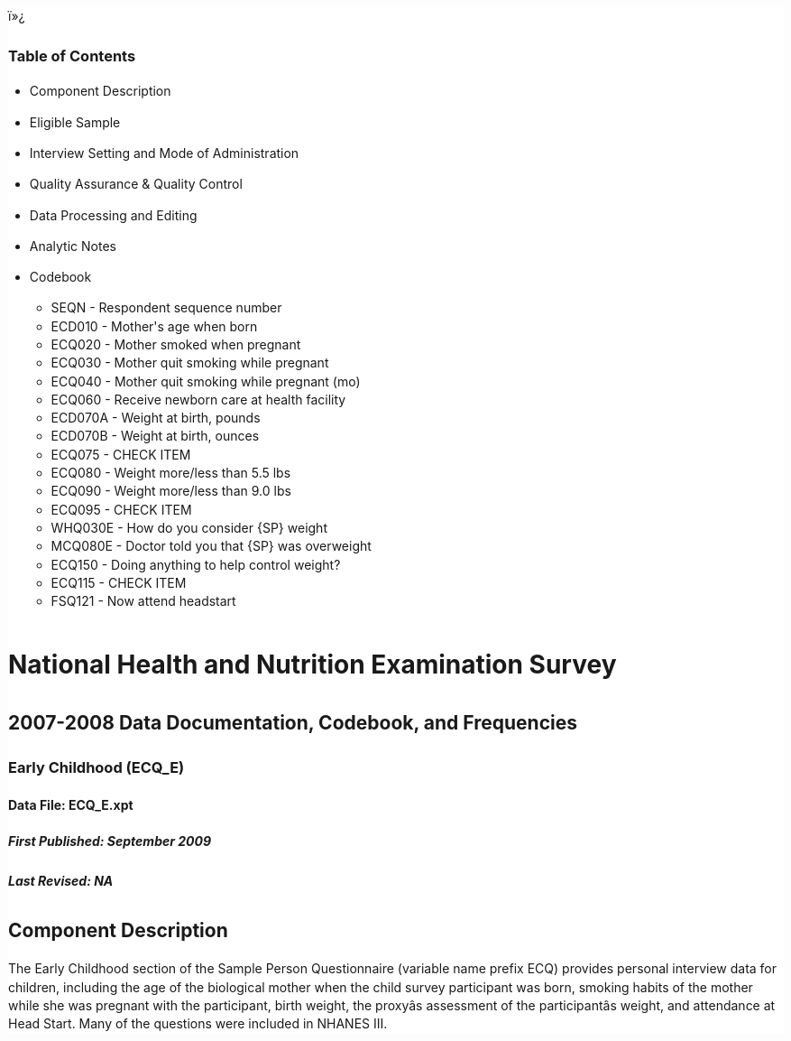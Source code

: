 ï»¿

### Table of Contents

  * Component Description
  * Eligible Sample
  * Interview Setting and Mode of Administration
  * Quality Assurance & Quality Control
  * Data Processing and Editing
  * Analytic Notes
  * Codebook

    * SEQN - Respondent sequence number
    * ECD010 - Mother's age when born
    * ECQ020 - Mother smoked when pregnant
    * ECQ030 - Mother quit smoking while pregnant
    * ECQ040 - Mother quit smoking while pregnant (mo)
    * ECQ060 - Receive newborn care at health facility
    * ECD070A - Weight at birth, pounds
    * ECD070B - Weight at birth, ounces
    * ECQ075 - CHECK ITEM
    * ECQ080 - Weight more/less than 5.5 lbs
    * ECQ090 - Weight more/less than 9.0 lbs
    * ECQ095 - CHECK ITEM
    * WHQ030E - How do you consider {SP} weight
    * MCQ080E - Doctor told you that {SP} was overweight
    * ECQ150 - Doing anything to help control weight?
    * ECQ115 - CHECK ITEM
    * FSQ121 - Now attend headstart

# National Health and Nutrition Examination Survey

## 2007-2008 Data Documentation, Codebook, and Frequencies

### Early Childhood (ECQ_E)

####  Data File: ECQ_E.xpt

#####  First Published: September 2009

#####  Last Revised: NA

## Component Description

The Early Childhood section of the Sample Person Questionnaire (variable name
prefix ECQ) provides personal interview data for children, including the age
of the biological mother when the child survey participant was born, smoking
habits of the mother while she was pregnant with the participant, birth
weight, the proxyâs assessment of the participantâs weight, and attendance
at Head Start. Many of the questions were included in NHANES III.
